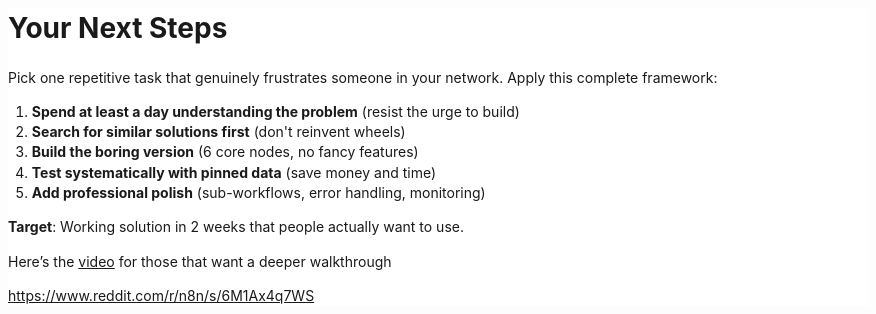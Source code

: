 # Your Next Steps

Pick one repetitive task that genuinely frustrates someone in your network. Apply this complete framework:

1. **Spend at least a day understanding the problem** (resist the urge to build)
2. **Search for similar solutions first** (don't reinvent wheels)
3. **Build the boring version** (6 core nodes, no fancy features)
4. **Test systematically with pinned data** (save money and time)
5. **Add professional polish** (sub-workflows, error handling, monitoring)

**Target**: Working solution in 2 weeks that people actually want to use.

Here’s the [video](https://youtube.com/playlist?list=PL0dSqCrMUENNB6mpJj5BnuaKBr_z15V9K&si=1IBD6gNKmXEgBvzg) for those that want a deeper walkthrough 

https://www.reddit.com/r/n8n/s/6M1Ax4q7WS